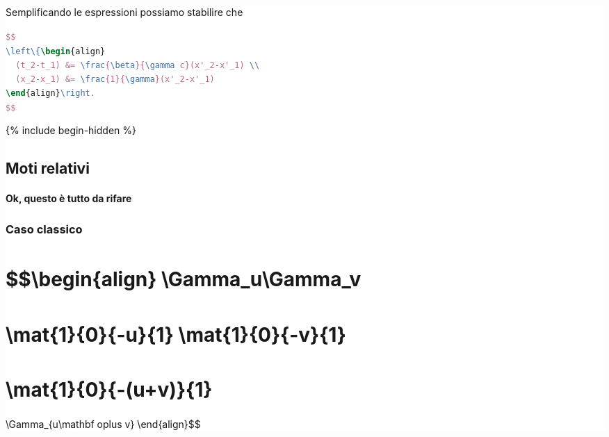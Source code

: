 Semplificando le espressioni possiamo stabilire che

``` tex
$$
\left\{\begin{align}
  (t_2-t_1) &= \frac{\beta}{\gamma c}(x'_2-x'_1) \\
  (x_2-x_1) &= \frac{1}{\gamma}(x'_2-x'_1)
\end{align}\right.
$$
```



















































{% include begin-hidden %}

## Moti relativi

**Ok, questo è tutto da rifare**

### Caso classico

$$\begin{align}
\Gamma_u\Gamma_v
=
\mat{1}{0}{-u}{1}
\mat{1}{0}{-v}{1}
=
\mat{1}{0}{-(u+v)}{1}
=
\Gamma_{u\mathbf oplus v}
\end{align}$$
